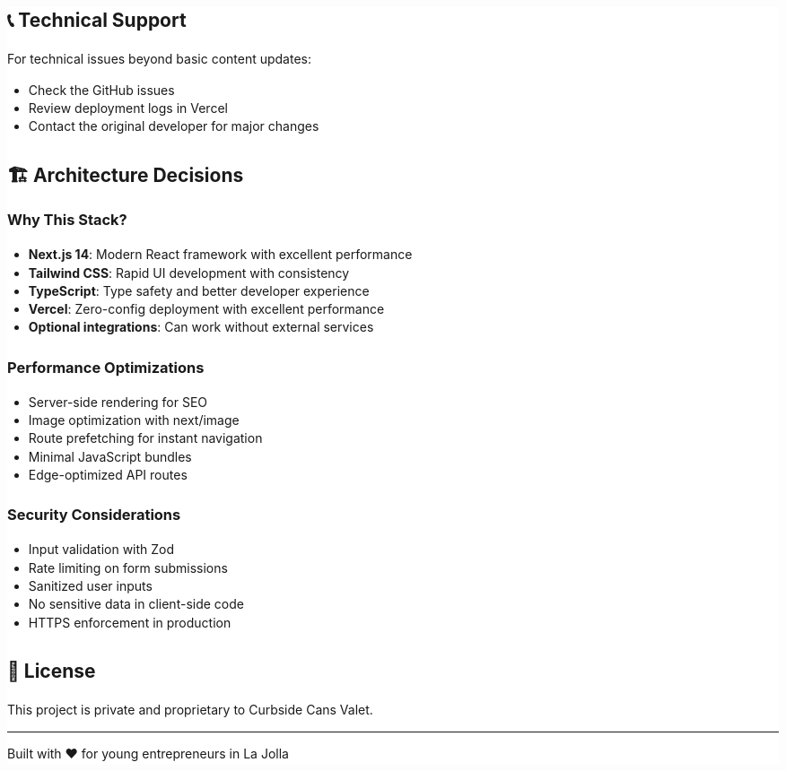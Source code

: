 ## 📞 Technical Support

For technical issues beyond basic content updates:
- Check the GitHub issues
- Review deployment logs in Vercel
- Contact the original developer for major changes

## 🏗 Architecture Decisions

### Why This Stack?
- **Next.js 14**: Modern React framework with excellent performance
- **Tailwind CSS**: Rapid UI development with consistency
- **TypeScript**: Type safety and better developer experience
- **Vercel**: Zero-config deployment with excellent performance
- **Optional integrations**: Can work without external services

### Performance Optimizations
- Server-side rendering for SEO
- Image optimization with next/image
- Route prefetching for instant navigation
- Minimal JavaScript bundles
- Edge-optimized API routes

### Security Considerations
- Input validation with Zod
- Rate limiting on form submissions
- Sanitized user inputs
- No sensitive data in client-side code
- HTTPS enforcement in production

## 📄 License

This project is private and proprietary to Curbside Cans Valet.

---

Built with ❤️ for young entrepreneurs in La Jolla
